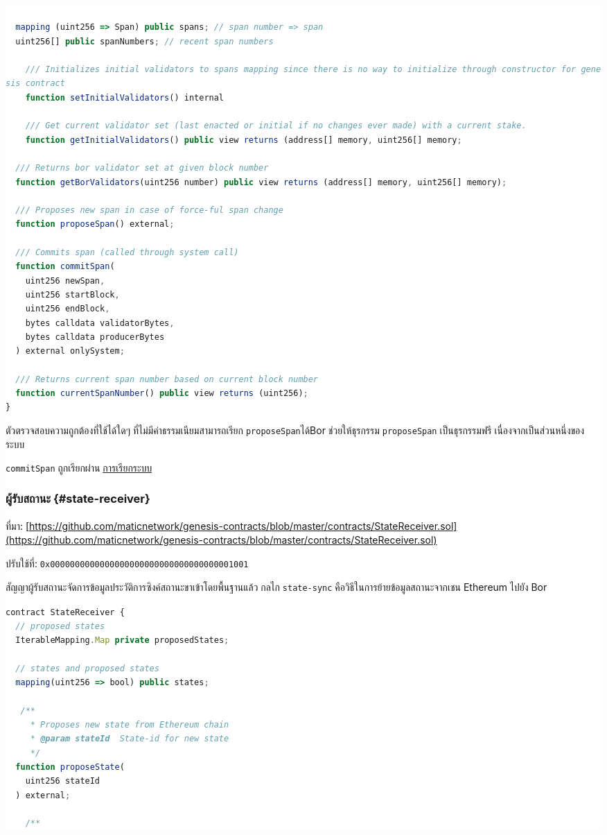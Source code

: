 ```jsx

  mapping (uint256 => Span) public spans; // span number => span
  uint256[] public spanNumbers; // recent span numbers

	/// Initializes initial validators to spans mapping since there is no way to initialize through constructor for genesis contract
	function setInitialValidators() internal

	/// Get current validator set (last enacted or initial if no changes ever made) with a current stake.
	function getInitialValidators() public view returns (address[] memory, uint256[] memory;

  /// Returns bor validator set at given block number
  function getBorValidators(uint256 number) public view returns (address[] memory, uint256[] memory);

  /// Proposes new span in case of force-ful span change
  function proposeSpan() external;

  /// Commits span (called through system call)
  function commitSpan(
    uint256 newSpan,
    uint256 startBlock,
    uint256 endBlock,
    bytes calldata validatorBytes,
    bytes calldata producerBytes
  ) external onlySystem;

  /// Returns current span number based on current block number
  function currentSpanNumber() public view returns (uint256);
}
```

ตัวตรวจสอบความถูกต้องที่ใช้ได้ใดๆ ที่ไม่มีค่าธรรมเนียมสามารถเรียก `proposeSpan`ได้Bor ช่วยให้ธุรกรรม `proposeSpan` เป็นธุรกรรมฟรี เนื่องจากเป็นส่วนหนึ่งของระบบ

`commitSpan` ถูกเรียกผ่าน [การเรียกระบบ](https://www.notion.so/maticnetwork/Overview-c8bdb110cd4d4090a7e1589ac1006bab#bba582b9e9c441d983aeec851b9421f9)

### ผู้รับสถานะ {#state-receiver}

ที่มา: [https://github.com/maticnetwork/genesis-contracts/blob/master/contracts/StateReceiver.sol](https://github.com/maticnetwork/genesis-contracts/blob/master/contracts/StateReceiver.sol)

ปรับใช้ที่: `0x0000000000000000000000000000000000001001`

สัญญาผู้รับสถานะจัดการข้อมูลประวัติการซิงค์สถานะขาเข้าโดยพื้นฐานแล้ว กลไก `state-sync` คือวิธีในการย้ายข้อมูลสถานะจากเชน Ethereum ไปยัง Bor

```jsx
contract StateReceiver {
  // proposed states
  IterableMapping.Map private proposedStates;

  // states and proposed states
  mapping(uint256 => bool) public states;

   /**
	 * Proposes new state from Ethereum chain
	 * @param stateId  State-id for new state
	 */
  function proposeState(
    uint256 stateId
  ) external;

	/**
```